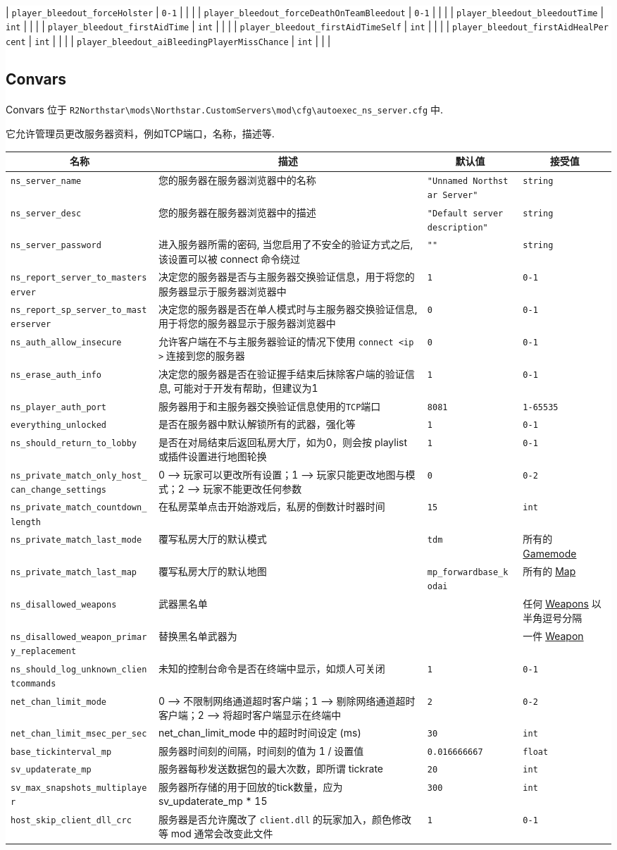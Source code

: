 | `player_bleedout_forceHolster`               | `0-1` |     |                                                                                                    |
| `player_bleedout_forceDeathOnTeamBleedout`   | `0-1` |     |                                                                                                    |
| `player_bleedout_bleedoutTime`               | `int` |     |                                                                                                    |
| `player_bleedout_firstAidTime`               | `int` |     |                                                                                                    |
| `player_bleedout_firstAidTimeSelf`           | `int` |     |                                                                                                    |
| `player_bleedout_firstAidHealPercent`        | `int` |     |                                                                                                    |
| `player_bleedout_aiBleedingPlayerMissChance` | `int` |     |                                                                                                    |

## Convars

Convars 位于 `R2Northstar\mods\Northstar.CustomServers\mod\cfg\autoexec_ns_server.cfg` 中.

它允许管理员更改服务器资料，例如TCP端口，名称，描述等.

| 名称                                               | 描述                                                      | 默认值                            | 接受值                              |
| ------------------------------------------------ | ------------------------------------------------------- | ------------------------------ | -------------------------------- |
| `ns_server_name`                                 | 您的服务器在服务器浏览器中的名称                                        | `"Unnamed Northstar Server"`   | `string`                         |
| `ns_server_desc`                                 | 您的服务器在服务器浏览器中的描述                                        | `"Default server description"` | `string`                         |
| `ns_server_password`                             | 进入服务器所需的密码, 当您启用了不安全的验证方式之后,该设置可以被 connect 命令绕过         | `""`                           | `string`                         |
| `ns_report_server_to_masterserver`               | 决定您的服务器是否与主服务器交换验证信息，用于将您的服务器显示于服务器浏览器中                 | `1`                            | `0-1`                            |
| `ns_report_sp_server_to_masterserver`            | 决定您的服务器是否在单人模式时与主服务器交换验证信息, 用于将您的服务器显示于服务器浏览器中          | `0`                            | `0-1`                            |
| `ns_auth_allow_insecure`                         | 允许客户端在不与主服务器验证的情况下使用 `connect <ip>` 连接到您的服务器            | `0`                            | `0-1`                            |
| `ns_erase_auth_info`                             | 决定您的服务器是否在验证握手结束后抹除客户端的验证信息, 可能对于开发有帮助，但建议为1            | `1`                            | `0-1`                            |
| `ns_player_auth_port`                            | 服务器用于和主服务器交换验证信息使用的`TCP`端口                              | `8081`                         | `1-65535`                        |
| `everything_unlocked`                            | 是否在服务器中默认解锁所有的武器，强化等                                    | `1`                            | `0-1`                            |
| `ns_should_return_to_lobby`                      | 是否在对局结束后返回私房大厅，如为0，则会按 playlist 或插件设置进行地图轮换             | `1`                            | `0-1`                            |
| `ns_private_match_only_host_can_change_settings` | 0 --> 玩家可以更改所有设置；1 --> 玩家只能更改地图与模式；2 --> 玩家不能更改任何参数     | `0`                            | `0-2`                            |
| `ns_private_match_countdown_length`              | 在私房菜单点击开始游戏后，私房的倒数计时器时间                                 | `15`                           | `int`                            |
| `ns_private_match_last_mode`                     | 覆写私房大厅的默认模式                                             | `tdm`                          | 所有的 [Gamemode](./#gamemodes)     |
| `ns_private_match_last_map`                      | 覆写私房大厅的默认地图                                             | `mp_forwardbase_kodai`         | 所有的 [Map](./#maps)               |
| `ns_disallowed_weapons`                          | 武器黑名单                                                   |                                | 任何 [Weapons](./#weapons) 以半角逗号分隔 |
| `ns_disallowed_weapon_primary_replacement`       | 替换黑名单武器为                                                |                                | 一件 [Weapon](./#weapons)          |
| `ns_should_log_unknown_clientcommands`           | 未知的控制台命令是否在终端中显示，如烦人可关闭                                 | `1`                            | `0-1`                            |
| `net_chan_limit_mode`                            | 0 --> 不限制网络通道超时客户端；1 --> 剔除网络通道超时客户端；2 --> 将超时客户端显示在终端中 | `2`                            | `0-2`                            |
| `net_chan_limit_msec_per_sec`                    | net\_chan\_limit\_mode 中的超时时间设定 (ms)                    | `30`                           | `int`                            |
| `base_tickinterval_mp`                           | 服务器时间刻的间隔，时间刻的值为 1 / 设置值                                | `0.016666667`                  | `float`                          |
| `sv_updaterate_mp`                               | 服务器每秒发送数据包的最大次数，即所谓 tickrate                            | `20`                           | `int`                            |
| `sv_max_snapshots_multiplayer`                   | 服务器所存储的用于回放的tick数量，应为 sv\_updaterate\_mp \* 15          | `300`                          | `int`                            |
| `host_skip_client_dll_crc`                       | 服务器是否允许魔改了 `client.dll` 的玩家加入，颜色修改等 mod 通常会改变此文件        | `1`                            | `0-1`                            |
